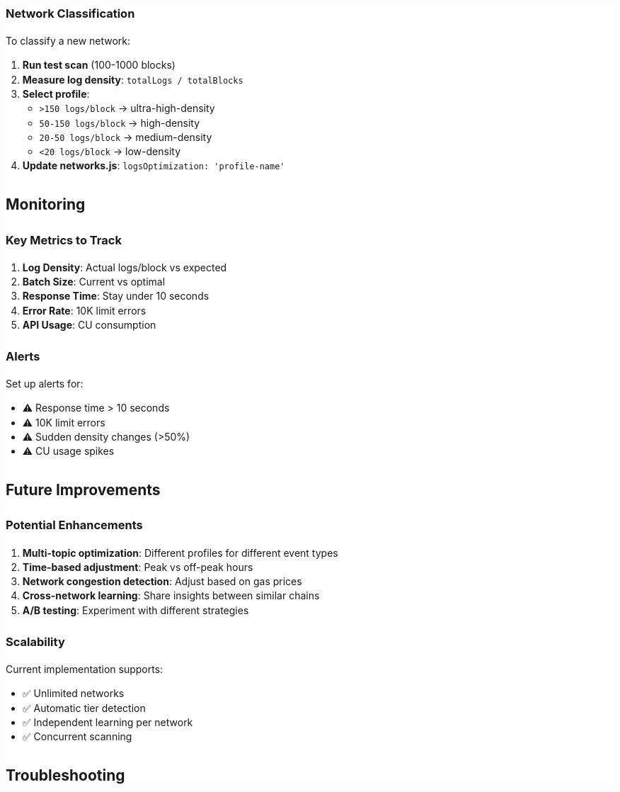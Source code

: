 ### Network Classification

To classify a new network:

1. **Run test scan** (100-1000 blocks)
2. **Measure log density**: `totalLogs / totalBlocks`
3. **Select profile**:
   - `>150 logs/block` → ultra-high-density
   - `50-150 logs/block` → high-density
   - `20-50 logs/block` → medium-density
   - `<20 logs/block` → low-density
4. **Update networks.js**: `logsOptimization: 'profile-name'`

## Monitoring

### Key Metrics to Track

1. **Log Density**: Actual logs/block vs expected
2. **Batch Size**: Current vs optimal
3. **Response Time**: Stay under 10 seconds
4. **Error Rate**: 10K limit errors
5. **API Usage**: CU consumption

### Alerts

Set up alerts for:
- ⚠️ Response time > 10 seconds
- ⚠️ 10K limit errors
- ⚠️ Sudden density changes (>50%)
- ⚠️ CU usage spikes

## Future Improvements

### Potential Enhancements

1. **Multi-topic optimization**: Different profiles for different event types
2. **Time-based adjustment**: Peak vs off-peak hours
3. **Network congestion detection**: Adjust based on gas prices
4. **Cross-network learning**: Share insights between similar chains
5. **A/B testing**: Experiment with different strategies

### Scalability

Current implementation supports:
- ✅ Unlimited networks
- ✅ Automatic tier detection
- ✅ Independent learning per network
- ✅ Concurrent scanning

## Troubleshooting
